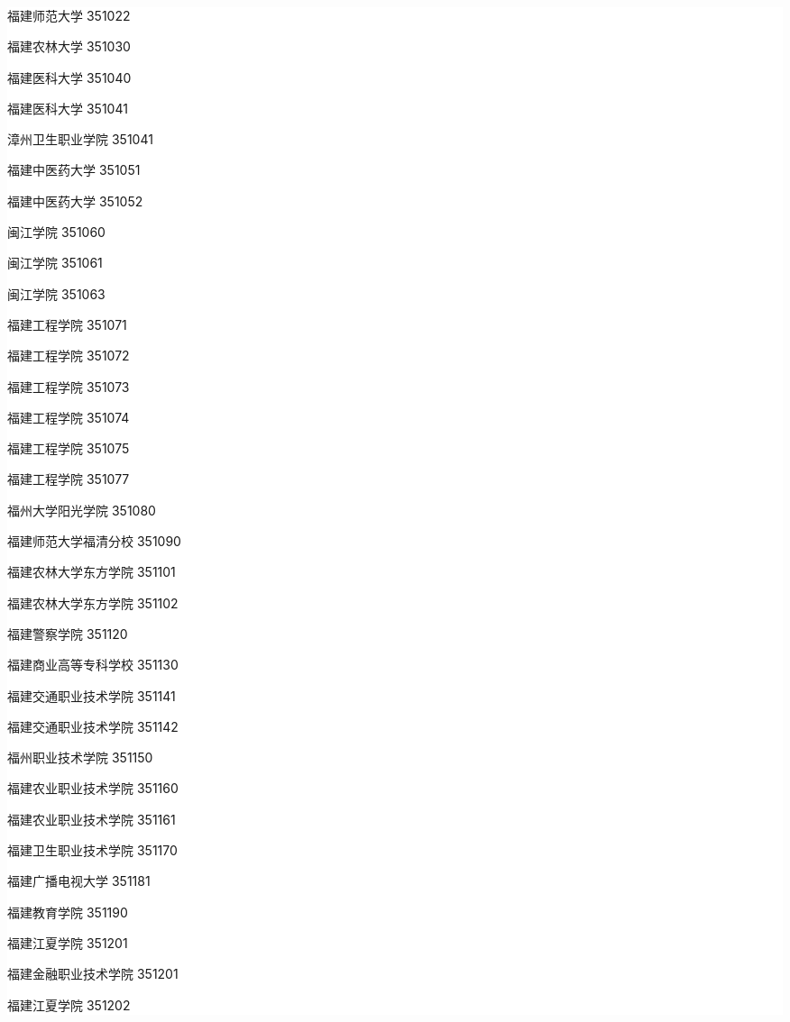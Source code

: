 福建师范大学  351022

福建农林大学  351030

福建医科大学  351040

福建医科大学  351041

漳州卫生职业学院    351041

福建中医药大学 351051

福建中医药大学 351052

闽江学院    351060

闽江学院    351061

闽江学院    351063

福建工程学院  351071

福建工程学院  351072

福建工程学院  351073

福建工程学院  351074

福建工程学院  351075

福建工程学院  351077

福州大学阳光学院    351080

福建师范大学福清分校  351090

福建农林大学东方学院  351101

福建农林大学东方学院  351102

福建警察学院  351120

福建商业高等专科学校  351130

福建交通职业技术学院  351141

福建交通职业技术学院  351142

福州职业技术学院    351150

福建农业职业技术学院  351160

福建农业职业技术学院  351161

福建卫生职业技术学院  351170

福建广播电视大学    351181

福建教育学院  351190

福建江夏学院  351201

福建金融职业技术学院  351201

福建江夏学院  351202
